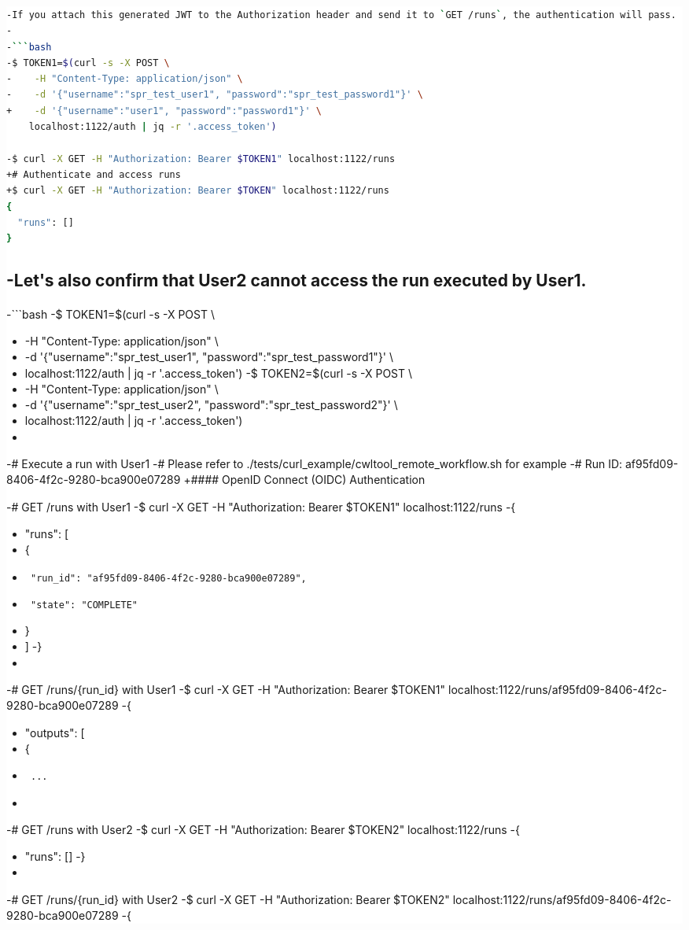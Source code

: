  ```bash
-If you attach this generated JWT to the Authorization header and send it to `GET /runs`, the authentication will pass.
-
-```bash
-$ TOKEN1=$(curl -s -X POST \
-    -H "Content-Type: application/json" \
-    -d '{"username":"spr_test_user1", "password":"spr_test_password1"}' \
+    -d '{"username":"user1", "password":"password1"}' \
     localhost:1122/auth | jq -r '.access_token')
 
-$ curl -X GET -H "Authorization: Bearer $TOKEN1" localhost:1122/runs
+# Authenticate and access runs
+$ curl -X GET -H "Authorization: Bearer $TOKEN" localhost:1122/runs
 {
   "runs": []
 }
 ```
 
-Let's also confirm that User2 cannot access the run executed by User1.
-
-```bash
-$ TOKEN1=$(curl -s -X POST \
-    -H "Content-Type: application/json" \
-    -d '{"username":"spr_test_user1", "password":"spr_test_password1"}' \
-    localhost:1122/auth | jq -r '.access_token')
-$ TOKEN2=$(curl -s -X POST \
-    -H "Content-Type: application/json" \
-    -d '{"username":"spr_test_user2", "password":"spr_test_password2"}' \
-    localhost:1122/auth | jq -r '.access_token')
-
-# Execute a run with User1
-# Please refer to ./tests/curl_example/cwltool_remote_workflow.sh for example
-# Run ID: af95fd09-8406-4f2c-9280-bca900e07289
+#### OpenID Connect (OIDC) Authentication
 
-# GET /runs with User1
-$ curl -X GET -H "Authorization: Bearer $TOKEN1" localhost:1122/runs
-{
-  "runs": [
-    {
-      "run_id": "af95fd09-8406-4f2c-9280-bca900e07289",
-      "state": "COMPLETE"
-    }
-  ]
-}
-
-# GET /runs/{run_id} with User1
-$ curl -X GET -H "Authorization: Bearer $TOKEN1" localhost:1122/runs/af95fd09-8406-4f2c-9280-bca900e07289
-{
-  "outputs": [
-    {
-      ...
-
-# GET /runs with User2
-$ curl -X GET -H "Authorization: Bearer $TOKEN2" localhost:1122/runs
-{
-  "runs": []
-}
-
-# GET /runs/{run_id} with User2
-$ curl -X GET -H "Authorization: Bearer $TOKEN2" localhost:1122/runs/af95fd09-8406-4f2c-9280-bca900e07289
-{